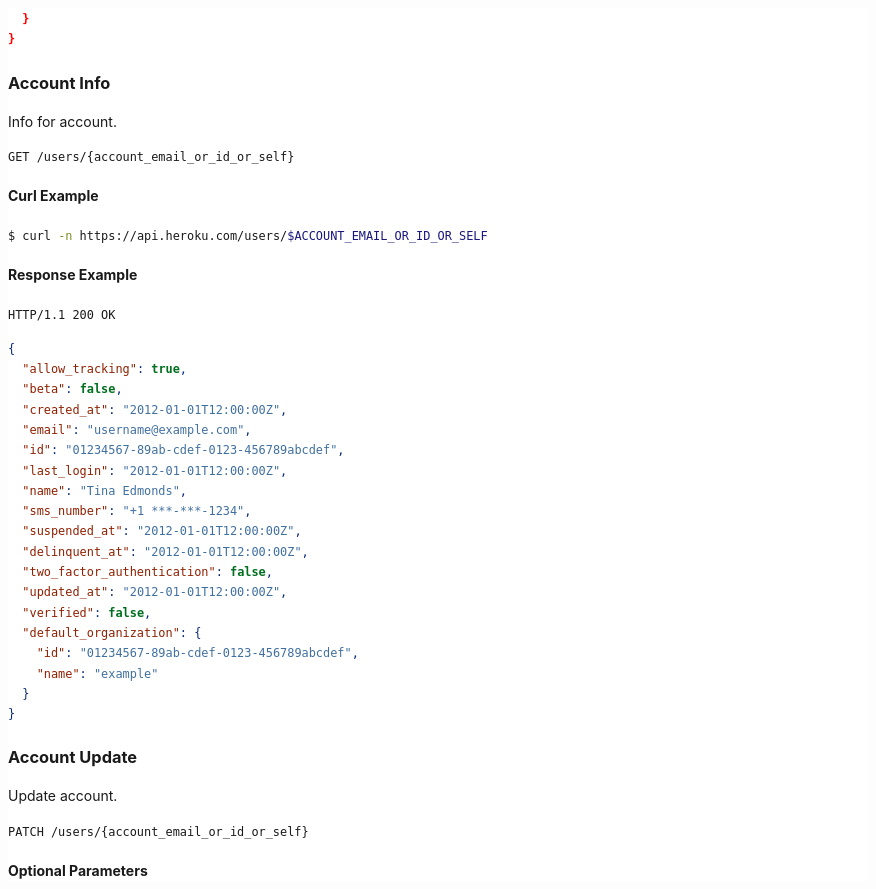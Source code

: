 ```json
  }
}
```

### Account Info

Info for account.

```
GET /users/{account_email_or_id_or_self}
```


#### Curl Example

```bash
$ curl -n https://api.heroku.com/users/$ACCOUNT_EMAIL_OR_ID_OR_SELF
```


#### Response Example

```
HTTP/1.1 200 OK
```

```json
{
  "allow_tracking": true,
  "beta": false,
  "created_at": "2012-01-01T12:00:00Z",
  "email": "username@example.com",
  "id": "01234567-89ab-cdef-0123-456789abcdef",
  "last_login": "2012-01-01T12:00:00Z",
  "name": "Tina Edmonds",
  "sms_number": "+1 ***-***-1234",
  "suspended_at": "2012-01-01T12:00:00Z",
  "delinquent_at": "2012-01-01T12:00:00Z",
  "two_factor_authentication": false,
  "updated_at": "2012-01-01T12:00:00Z",
  "verified": false,
  "default_organization": {
    "id": "01234567-89ab-cdef-0123-456789abcdef",
    "name": "example"
  }
}
```

### Account Update

Update account.

```
PATCH /users/{account_email_or_id_or_self}
```

#### Optional Parameters
